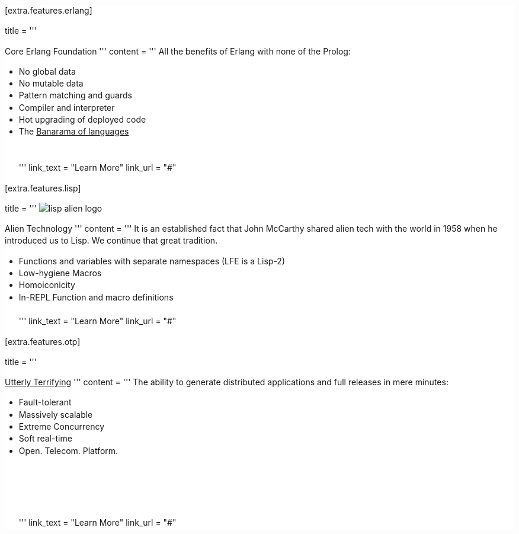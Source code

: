 [extra.features.erlang]

title = '''
<i class="fas fa-smile fa-2x"></i>

Core Erlang Foundation
'''
content = '''
All the benefits of Erlang with none of the Prolog:
* No global data
* No mutable data
* Pattern matching and guards
* Compiler and interpreter
* Hot upgrading of deployed code
* The [Banarama of languages](https://www.youtube.com/watch?v=rRbY3TMUcgQ)
<br/><br/><br/>
'''
link_text = "Learn More"
link_url = "#"

[extra.features.lisp]

title = '''
![lisp alien logo](/images/lisplogo-alien-tech-grey.png)

Alien Technology
'''
content = '''
It is an established fact that John McCarthy shared alien tech with the world in 1958 when he introduced us to Lisp. We continue that great tradition.
* Functions and variables with separate namespaces (LFE is a Lisp-2)
* Low-hygiene Macros
* Homoiconicity
* In-REPL Function and macro definitions
<br/><br/>
'''
link_text = "Learn More"
link_url = "#"

[extra.features.otp]

title = '''
<i class="fas fa-pastafarianism fa-2x"></i>

[Utterly Terrifying](https://www.youtube.com/watch?v=rRbY3TMUcgQ)
'''
content = '''
The ability to generate distributed applications and full releases in mere minutes:
* Fault-tolerant
* Massively scalable
* Extreme Concurrency
* Soft real-time
* Open. Telecom. Platform.
<br/><br/><br/><br/><br/><br/>
'''
link_text = "Learn More"
link_url = "#"


[img-src]: https://lfe.io/books/tutorial/images/cover.jpg
[img-link]: https://lfe.io/books/tutorial/
[img-src]: https://lfe.io/books/casting-spels/images/cover.jpg
[img-link]: https://lfe.io/books/casting-spels/
[img-src]: https://lfe.io/books/rebar3-quick-start/images/cover.jpg
[img-link]: https://lfe.io/books/rebar3-quick-start/
[img-src]: https://lfe.io/reference/lfe-rebar3/current/images/cover.jpg
[img-link]: https://lfe.io/reference/lfe-rebar3/
[img-src]: https://lfe.io/books/style-guide/images/cover.jpg
[img-link]: https://lfe.io/books/style-guide/
[img-src]: https://lfe.io/books/sicp/images/cover.jpg
[img-link]: https://lfe.io/books/sicp/
[img-src]: /images/EUC-2016-LFE.png
[img-link]: https://www.youtube.com/watch?v=x2ysisqgd2g
[img-src]: /images/EFSF-2014-LFE.png
[img-link]: https://www.youtube.com/watch?v=Dgbm3BRmzuI
[img-src]: /images/EFSF-2017-LFE.png
[img-link]: https://www.youtube.com/watch?v=AcehOqbwhPk
[img-src]: /images/xkcd-lisp-cycles.png
[img-link]: http://xkcd.com/297/
[img-src]: /images/sponsor-logo.png
[img-link]: http://sponsor.url